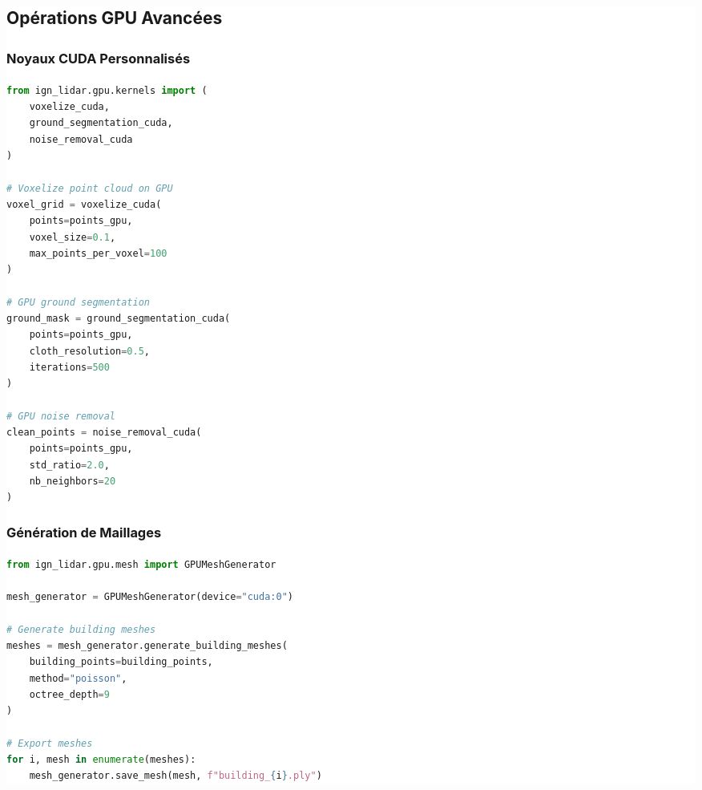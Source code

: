 ## Opérations GPU Avancées

### Noyaux CUDA Personnalisés

```python
from ign_lidar.gpu.kernels import (
    voxelize_cuda,
    ground_segmentation_cuda,
    noise_removal_cuda
)

# Voxelize point cloud on GPU
voxel_grid = voxelize_cuda(
    points=points_gpu,
    voxel_size=0.1,
    max_points_per_voxel=100
)

# GPU ground segmentation
ground_mask = ground_segmentation_cuda(
    points=points_gpu,
    cloth_resolution=0.5,
    iterations=500
)

# GPU noise removal
clean_points = noise_removal_cuda(
    points=points_gpu,
    std_ratio=2.0,
    nb_neighbors=20
)
```

### Génération de Maillages

```python
from ign_lidar.gpu.mesh import GPUMeshGenerator

mesh_generator = GPUMeshGenerator(device="cuda:0")

# Generate building meshes
meshes = mesh_generator.generate_building_meshes(
    building_points=building_points,
    method="poisson",
    octree_depth=9
)

# Export meshes
for i, mesh in enumerate(meshes):
    mesh_generator.save_mesh(mesh, f"building_{i}.ply")
```
